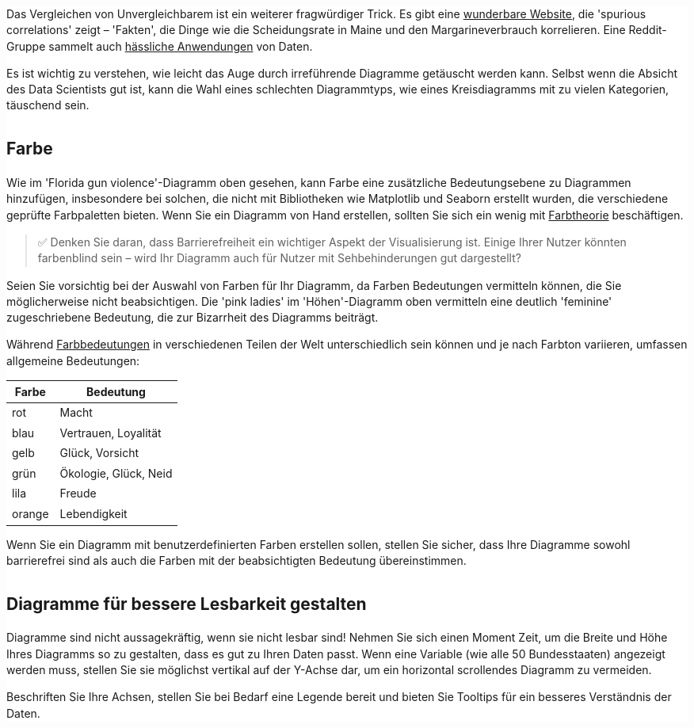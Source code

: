 Das Vergleichen von Unvergleichbarem ist ein weiterer fragwürdiger Trick. Es gibt eine [wunderbare Website](https://tylervigen.com/spurious-correlations), die 'spurious correlations' zeigt – 'Fakten', die Dinge wie die Scheidungsrate in Maine und den Margarineverbrauch korrelieren. Eine Reddit-Gruppe sammelt auch [hässliche Anwendungen](https://www.reddit.com/r/dataisugly/top/?t=all) von Daten.

Es ist wichtig zu verstehen, wie leicht das Auge durch irreführende Diagramme getäuscht werden kann. Selbst wenn die Absicht des Data Scientists gut ist, kann die Wahl eines schlechten Diagrammtyps, wie eines Kreisdiagramms mit zu vielen Kategorien, täuschend sein.

## Farbe

Wie im 'Florida gun violence'-Diagramm oben gesehen, kann Farbe eine zusätzliche Bedeutungsebene zu Diagrammen hinzufügen, insbesondere bei solchen, die nicht mit Bibliotheken wie Matplotlib und Seaborn erstellt wurden, die verschiedene geprüfte Farbpaletten bieten. Wenn Sie ein Diagramm von Hand erstellen, sollten Sie sich ein wenig mit [Farbtheorie](https://colormatters.com/color-and-design/basic-color-theory) beschäftigen.

> ✅ Denken Sie daran, dass Barrierefreiheit ein wichtiger Aspekt der Visualisierung ist. Einige Ihrer Nutzer könnten farbenblind sein – wird Ihr Diagramm auch für Nutzer mit Sehbehinderungen gut dargestellt?

Seien Sie vorsichtig bei der Auswahl von Farben für Ihr Diagramm, da Farben Bedeutungen vermitteln können, die Sie möglicherweise nicht beabsichtigen. Die 'pink ladies' im 'Höhen'-Diagramm oben vermitteln eine deutlich 'feminine' zugeschriebene Bedeutung, die zur Bizarrheit des Diagramms beiträgt.

Während [Farbbedeutungen](https://colormatters.com/color-symbolism/the-meanings-of-colors) in verschiedenen Teilen der Welt unterschiedlich sein können und je nach Farbton variieren, umfassen allgemeine Bedeutungen:

| Farbe  | Bedeutung            |
| ------ | -------------------- |
| rot    | Macht                |
| blau   | Vertrauen, Loyalität |
| gelb   | Glück, Vorsicht      |
| grün   | Ökologie, Glück, Neid|
| lila   | Freude               |
| orange | Lebendigkeit         |

Wenn Sie ein Diagramm mit benutzerdefinierten Farben erstellen sollen, stellen Sie sicher, dass Ihre Diagramme sowohl barrierefrei sind als auch die Farben mit der beabsichtigten Bedeutung übereinstimmen.

## Diagramme für bessere Lesbarkeit gestalten

Diagramme sind nicht aussagekräftig, wenn sie nicht lesbar sind! Nehmen Sie sich einen Moment Zeit, um die Breite und Höhe Ihres Diagramms so zu gestalten, dass es gut zu Ihren Daten passt. Wenn eine Variable (wie alle 50 Bundesstaaten) angezeigt werden muss, stellen Sie sie möglichst vertikal auf der Y-Achse dar, um ein horizontal scrollendes Diagramm zu vermeiden.

Beschriften Sie Ihre Achsen, stellen Sie bei Bedarf eine Legende bereit und bieten Sie Tooltips für ein besseres Verständnis der Daten.
